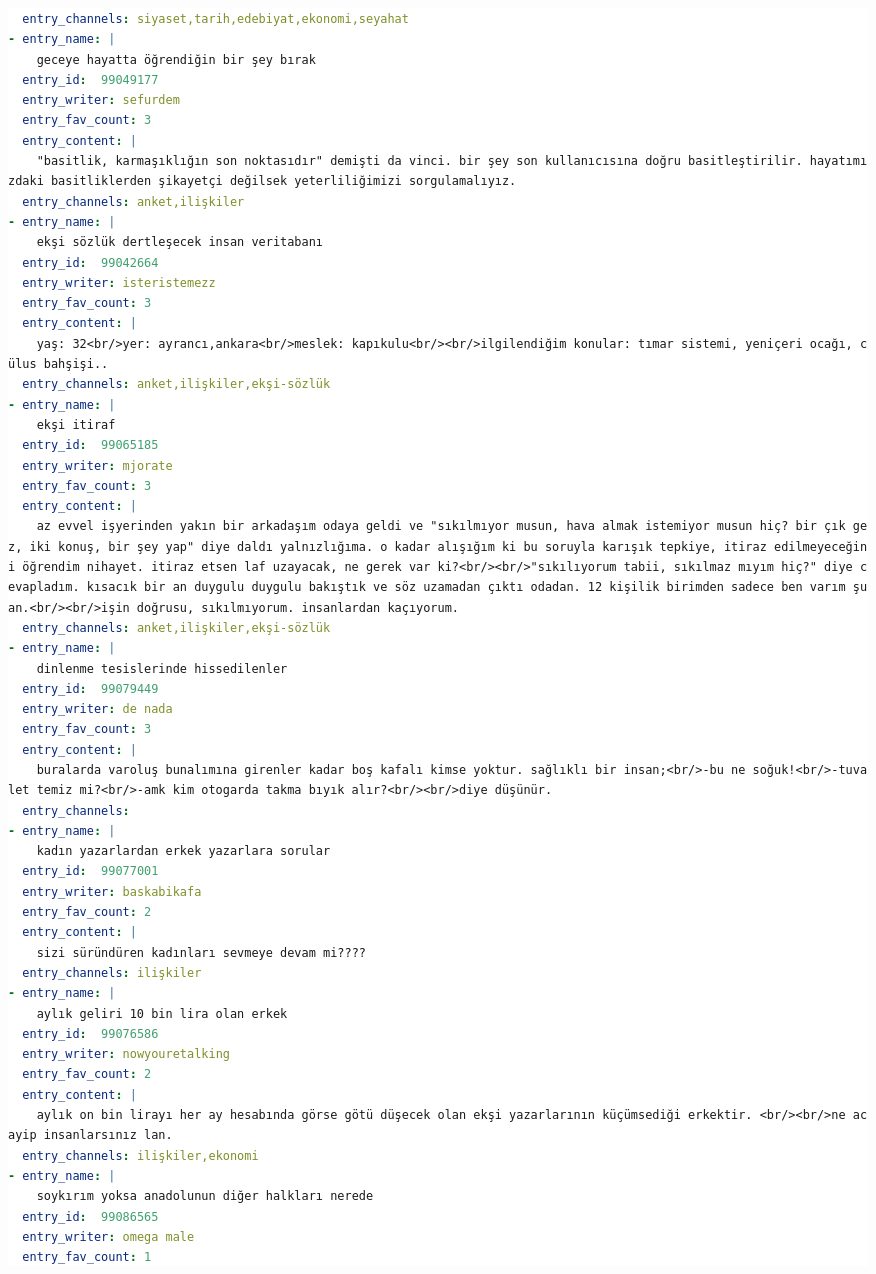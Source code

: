 ```yaml
  entry_channels: siyaset,tarih,edebiyat,ekonomi,seyahat
- entry_name: |
    geceye hayatta öğrendiğin bir şey bırak
  entry_id:  99049177
  entry_writer: sefurdem
  entry_fav_count: 3
  entry_content: |
    "basitlik, karmaşıklığın son noktasıdır" demişti da vinci. bir şey son kullanıcısına doğru basitleştirilir. hayatımızdaki basitliklerden şikayetçi değilsek yeterliliğimizi sorgulamalıyız.
  entry_channels: anket,ilişkiler
- entry_name: |
    ekşi sözlük dertleşecek insan veritabanı
  entry_id:  99042664
  entry_writer: isteristemezz
  entry_fav_count: 3
  entry_content: |
    yaş: 32<br/>yer: ayrancı,ankara<br/>meslek: kapıkulu<br/><br/>ilgilendiğim konular: tımar sistemi, yeniçeri ocağı, cülus bahşişi..
  entry_channels: anket,ilişkiler,ekşi-sözlük
- entry_name: |
    ekşi itiraf
  entry_id:  99065185
  entry_writer: mjorate
  entry_fav_count: 3
  entry_content: |
    az evvel işyerinden yakın bir arkadaşım odaya geldi ve "sıkılmıyor musun, hava almak istemiyor musun hiç? bir çık gez, iki konuş, bir şey yap" diye daldı yalnızlığıma. o kadar alışığım ki bu soruyla karışık tepkiye, itiraz edilmeyeceğini öğrendim nihayet. itiraz etsen laf uzayacak, ne gerek var ki?<br/><br/>"sıkılıyorum tabii, sıkılmaz mıyım hiç?" diye cevapladım. kısacık bir an duygulu duygulu bakıştık ve söz uzamadan çıktı odadan. 12 kişilik birimden sadece ben varım şu an.<br/><br/>işin doğrusu, sıkılmıyorum. insanlardan kaçıyorum.
  entry_channels: anket,ilişkiler,ekşi-sözlük
- entry_name: |
    dinlenme tesislerinde hissedilenler
  entry_id:  99079449
  entry_writer: de nada
  entry_fav_count: 3
  entry_content: |
    buralarda varoluş bunalımına girenler kadar boş kafalı kimse yoktur. sağlıklı bir insan;<br/>-bu ne soğuk!<br/>-tuvalet temiz mi?<br/>-amk kim otogarda takma bıyık alır?<br/><br/>diye düşünür.
  entry_channels: 
- entry_name: |
    kadın yazarlardan erkek yazarlara sorular
  entry_id:  99077001
  entry_writer: baskabikafa
  entry_fav_count: 2
  entry_content: |
    sizi süründüren kadınları sevmeye devam mi????
  entry_channels: ilişkiler
- entry_name: |
    aylık geliri 10 bin lira olan erkek
  entry_id:  99076586
  entry_writer: nowyouretalking
  entry_fav_count: 2
  entry_content: |
    aylık on bin lirayı her ay hesabında görse götü düşecek olan ekşi yazarlarının küçümsediği erkektir. <br/><br/>ne acayip insanlarsınız lan.
  entry_channels: ilişkiler,ekonomi
- entry_name: |
    soykırım yoksa anadolunun diğer halkları nerede
  entry_id:  99086565
  entry_writer: omega male
  entry_fav_count: 1
```